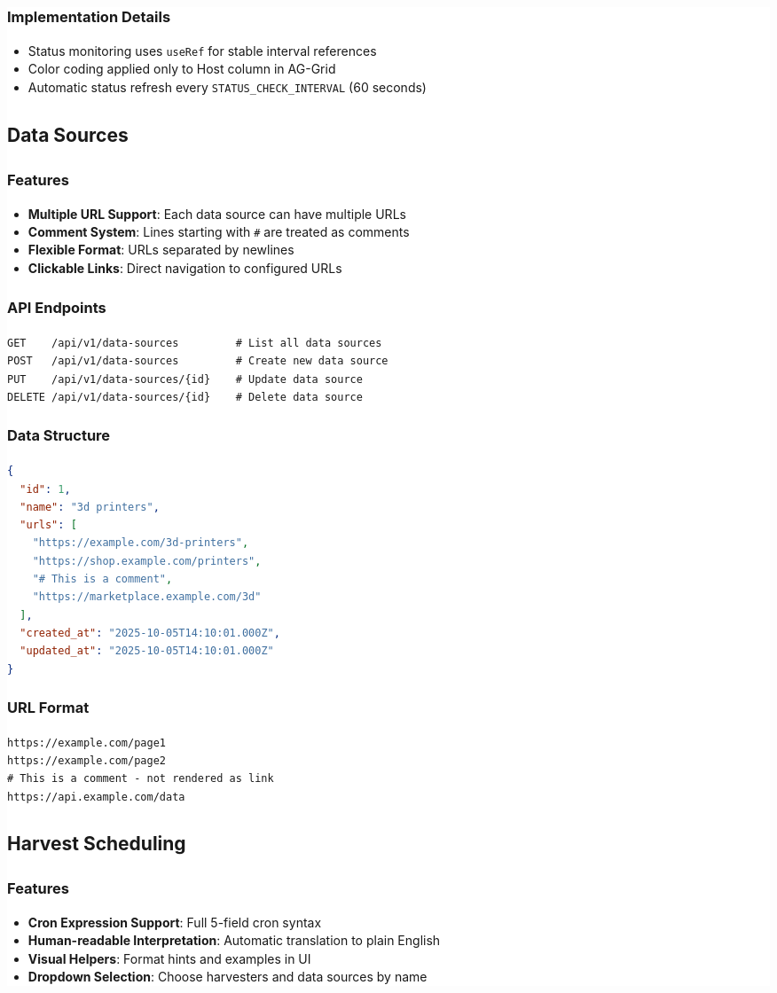 ### Implementation Details
- Status monitoring uses `useRef` for stable interval references
- Color coding applied only to Host column in AG-Grid
- Automatic status refresh every `STATUS_CHECK_INTERVAL` (60 seconds)

## Data Sources

### Features
- **Multiple URL Support**: Each data source can have multiple URLs
- **Comment System**: Lines starting with `#` are treated as comments
- **Flexible Format**: URLs separated by newlines
- **Clickable Links**: Direct navigation to configured URLs

### API Endpoints
```
GET    /api/v1/data-sources         # List all data sources
POST   /api/v1/data-sources         # Create new data source
PUT    /api/v1/data-sources/{id}    # Update data source
DELETE /api/v1/data-sources/{id}    # Delete data source
```

### Data Structure
```json
{
  "id": 1,
  "name": "3d printers",
  "urls": [
    "https://example.com/3d-printers",
    "https://shop.example.com/printers",
    "# This is a comment",
    "https://marketplace.example.com/3d"
  ],
  "created_at": "2025-10-05T14:10:01.000Z",
  "updated_at": "2025-10-05T14:10:01.000Z"
}
```

### URL Format
```
https://example.com/page1
https://example.com/page2
# This is a comment - not rendered as link
https://api.example.com/data
```

## Harvest Scheduling

### Features
- **Cron Expression Support**: Full 5-field cron syntax
- **Human-readable Interpretation**: Automatic translation to plain English
- **Visual Helpers**: Format hints and examples in UI
- **Dropdown Selection**: Choose harvesters and data sources by name
